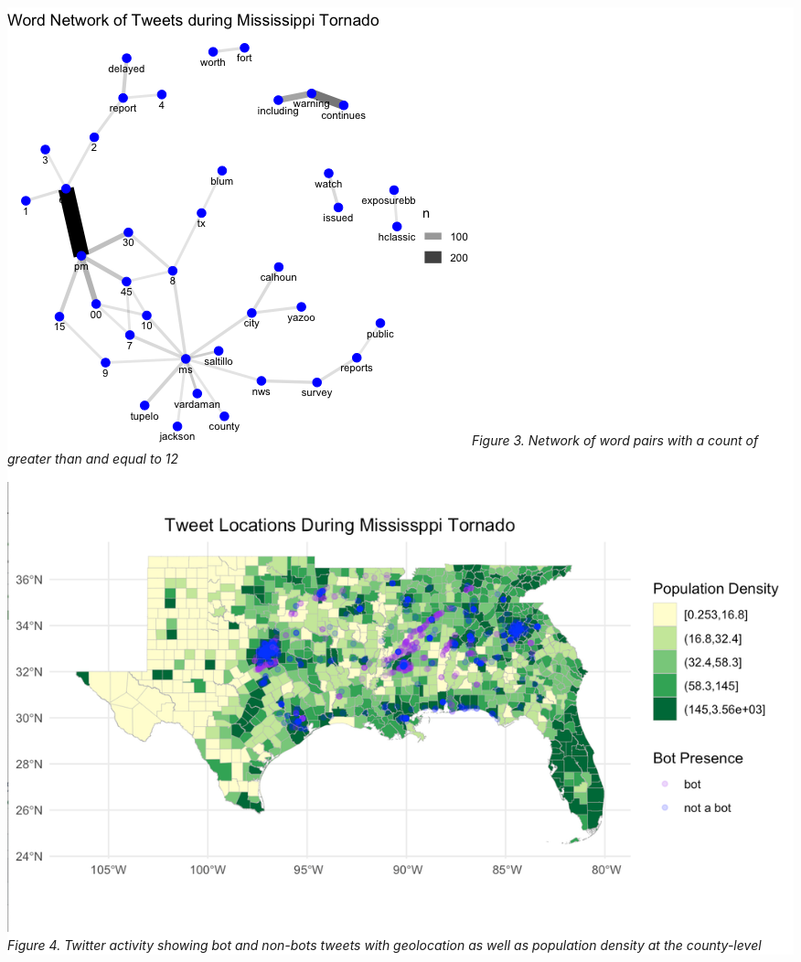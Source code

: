 ![Word network](results/figures/Tornado_wordnetwork.png)
*Figure 3. Network of word pairs with a count of greater than and equal to 12*

![Twitter Activity](results/figures/Tornado_tweetlocations3.png)
*Figure 4. Twitter activity showing bot and non-bots tweets with geolocation as well as population density at the county-level*
